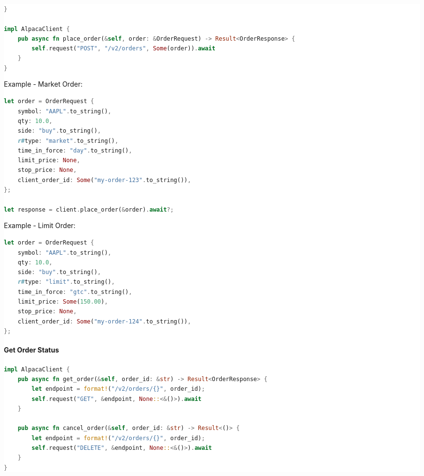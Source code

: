```rust
}

impl AlpacaClient {
    pub async fn place_order(&self, order: &OrderRequest) -> Result<OrderResponse> {
        self.request("POST", "/v2/orders", Some(order)).await
    }
}
```

Example - Market Order:
```rust
let order = OrderRequest {
    symbol: "AAPL".to_string(),
    qty: 10.0,
    side: "buy".to_string(),
    r#type: "market".to_string(),
    time_in_force: "day".to_string(),
    limit_price: None,
    stop_price: None,
    client_order_id: Some("my-order-123".to_string()),
};

let response = client.place_order(&order).await?;
```

Example - Limit Order:
```rust
let order = OrderRequest {
    symbol: "AAPL".to_string(),
    qty: 10.0,
    side: "buy".to_string(),
    r#type: "limit".to_string(),
    time_in_force: "gtc".to_string(),
    limit_price: Some(150.00),
    stop_price: None,
    client_order_id: Some("my-order-124".to_string()),
};
```

#### Get Order Status

```rust
impl AlpacaClient {
    pub async fn get_order(&self, order_id: &str) -> Result<OrderResponse> {
        let endpoint = format!("/v2/orders/{}", order_id);
        self.request("GET", &endpoint, None::<&()>).await
    }

    pub async fn cancel_order(&self, order_id: &str) -> Result<()> {
        let endpoint = format!("/v2/orders/{}", order_id);
        self.request("DELETE", &endpoint, None::<&()>).await
    }
}
```

